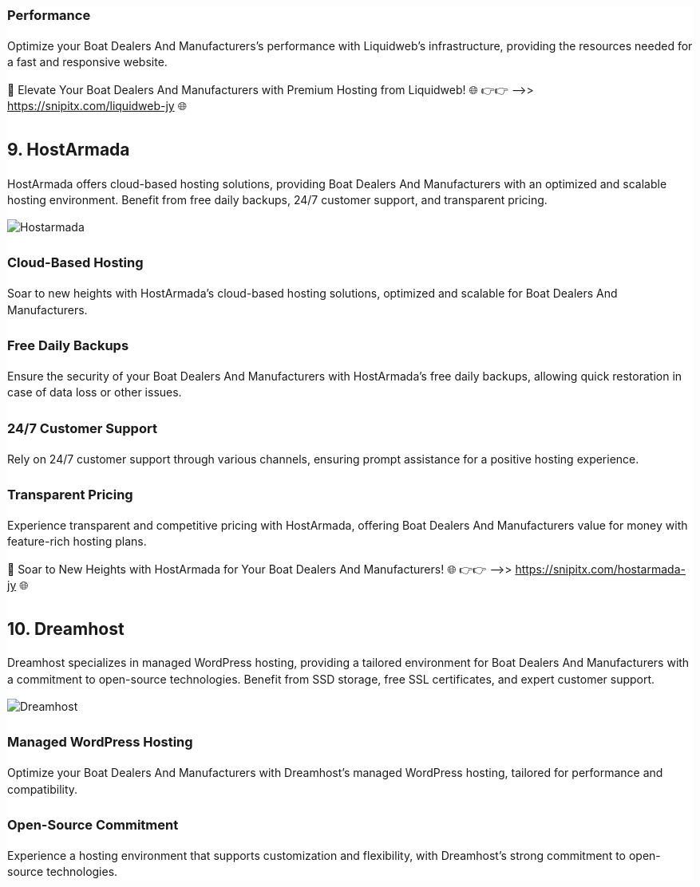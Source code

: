 ### Performance
Optimize your Boat Dealers And Manufacturers’s performance with Liquidweb’s infrastructure, providing the resources needed for a fast and responsive website.

🚀 Elevate Your Boat Dealers And Manufacturers with Premium Hosting from Liquidweb! 🌐
👉👉 -->> https://snipitx.com/liquidweb-jy 🌐

## 9. HostArmada

HostArmada offers cloud-based hosting solutions, providing Boat Dealers And Manufacturers with an optimized and scalable hosting environment. Benefit from free daily backups, 24/7 customer support, and transparent pricing.

![Hostarmada](https://i.imgur.com/KFbdf3o.jpeg "Hostarmada Hosting")

### Cloud-Based Hosting
Soar to new heights with HostArmada’s cloud-based hosting solutions, optimized and scalable for Boat Dealers And Manufacturers.

### Free Daily Backups
Ensure the security of your Boat Dealers And Manufacturers with HostArmada’s free daily backups, allowing quick restoration in case of data loss or other issues.

### 24/7 Customer Support
Rely on 24/7 customer support through various channels, ensuring prompt assistance for a positive hosting experience.

### Transparent Pricing
Experience transparent and competitive pricing with HostArmada, offering Boat Dealers And Manufacturers value for money with feature-rich hosting plans.

🚀 Soar to New Heights with HostArmada for Your Boat Dealers And Manufacturers! 🌐
👉👉 -->> https://snipitx.com/hostarmada-jy 🌐

## 10. Dreamhost

Dreamhost specializes in managed WordPress hosting, providing a tailored environment for Boat Dealers And Manufacturers with a commitment to open-source technologies. Benefit from SSD storage, free SSL certificates, and expert customer support.

![Dreamhost](https://i.imgur.com/rXIg8ip.jpeg "Dreamhost Hosting")

### Managed WordPress Hosting
Optimize your Boat Dealers And Manufacturers with Dreamhost’s managed WordPress hosting, tailored for performance and compatibility.

### Open-Source Commitment
Experience a hosting environment that supports customization and flexibility, with Dreamhost’s strong commitment to open-source technologies.
